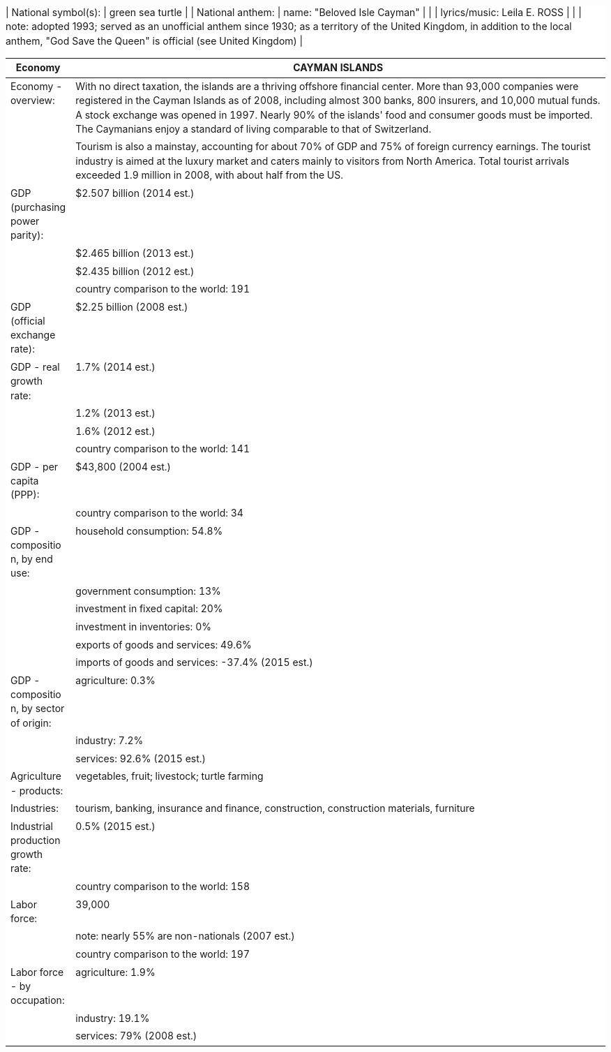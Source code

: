 | National symbol(s): | green sea turtle |
| National anthem: | name: "Beloved Isle Cayman" |
| | lyrics/music: Leila E. ROSS |
| | note: adopted 1993; served as an unofficial anthem since 1930; as a territory of the United Kingdom, in addition to the local anthem, "God Save the Queen" is official (see United Kingdom) |

| Economy | CAYMAN ISLANDS |
| --- | --- |
| Economy - overview: | With no direct taxation, the islands are a thriving offshore financial center. More than 93,000 companies were registered in the Cayman Islands as of 2008, including almost 300 banks, 800 insurers, and 10,000 mutual funds. A stock exchange was opened in 1997. Nearly 90% of the islands' food and consumer goods must be imported. The Caymanians enjoy a standard of living comparable to that of Switzerland. |
| | Tourism is also a mainstay, accounting for about 70% of GDP and 75% of foreign currency earnings. The tourist industry is aimed at the luxury market and caters mainly to visitors from North America. Total tourist arrivals exceeded 1.9 million in 2008, with about half from the US. |
| GDP (purchasing power parity): | $2.507 billion (2014 est.) |
| | $2.465 billion (2013 est.) |
| | $2.435 billion (2012 est.) |
| | country comparison to the world: 191 |
| GDP (official exchange rate): | $2.25 billion (2008 est.) |
| GDP - real growth rate: | 1.7% (2014 est.) |
| | 1.2% (2013 est.) |
| | 1.6% (2012 est.) |
| | country comparison to the world: 141 |
| GDP - per capita (PPP): | $43,800 (2004 est.) |
| | country comparison to the world: 34 |
| GDP - composition, by end use: | household consumption: 54.8% |
| | government consumption: 13% |
| | investment in fixed capital: 20% |
| | investment in inventories: 0% |
| | exports of goods and services: 49.6% |
| | imports of goods and services: -37.4% (2015 est.) |
| GDP - composition, by sector of origin: | agriculture: 0.3% |
| | industry: 7.2% |
| | services: 92.6% (2015 est.) |
| Agriculture - products: | vegetables, fruit; livestock; turtle farming |
| Industries: | tourism, banking, insurance and finance, construction, construction materials, furniture |
| Industrial production growth rate: | 0.5% (2015 est.) |
| | country comparison to the world: 158 |
| Labor force: | 39,000 |
| | note: nearly 55% are non-nationals (2007 est.) |
| | country comparison to the world: 197 |
| Labor force - by occupation: | agriculture: 1.9% |
| | industry: 19.1% |
| | services: 79% (2008 est.) |